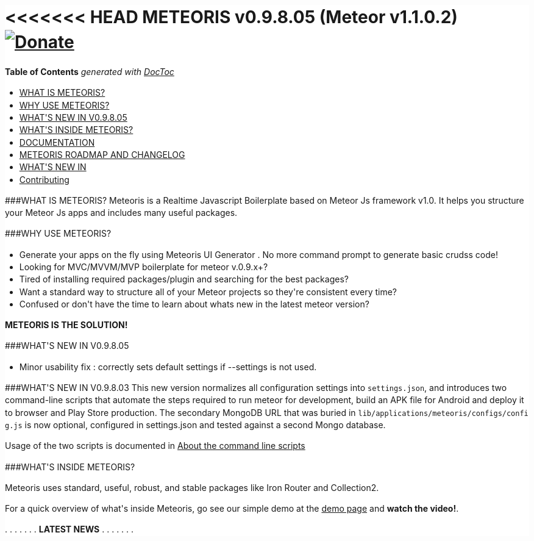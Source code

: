 <<<<<<< HEAD
METEORIS v0.9.8.05 (Meteor v1.1.0.2) <a href="https://www.paypal.com/cgi-bin/webscr?cmd=_s-xclick&hosted_button_id=RSYJP7FJJ4V6Y" target="_blank"><img src="https://camo.githubusercontent.com/e14c85b542e06215f7e56c0763333ef1e9b9f9b7/68747470733a2f2f7777772e70617970616c6f626a656374732e636f6d2f656e5f55532f692f62746e2f62746e5f646f6e6174655f534d2e676966" alt="Donate" data-canonical-src="https://www.paypalobjects.com/id_ID/i/scr/pixel.gif" style="max-width:100%;"></a>
===============



**Table of Contents**  *generated with [DocToc](http://doctoc.herokuapp.com/)*

- [WHAT IS METEORIS?](https://github.com/radiegtya/meteoris#what-is-meteoris)
- [WHY USE METEORIS?](https://github.com/radiegtya/meteoris#why-use-meteoris)
- [WHAT'S NEW IN V0.9.8.05](https://github.com/radiegtya/meteoris#whats-new-in-v09803)
- [WHAT'S INSIDE METEORIS?](https://github.com/radiegtya/meteoris#whats-inside-meteoris)
- [DOCUMENTATION](https://github.com/radiegtya/meteoris#documentation)
- [METEORIS ROADMAP AND CHANGELOG](https://github.com/radiegtya/meteoris#meteoris-roadmap-and-changelog)
- [WHAT'S NEW IN](https://github.com/radiegtya/meteoris#whats-new-in-v098)
- [Contributing](https://github.com/radiegtya/meteoris#contributing)







###WHAT IS METEORIS?
Meteoris is a Realtime Javascript Boilerplate based on Meteor Js framework v1.0. 
It helps you structure your Meteor Js apps and includes many useful packages.

###WHY USE METEORIS?
- Generate your apps on the fly using Meteoris UI Generator <MUGEN>. No more command prompt to generate basic crudss code!
- Looking for MVC/MVVM/MVP boilerplate for meteor v.0.9.x+?
- Tired of installing required packages/plugin and searching for the best packages?
- Want a standard way to structure all of your Meteor projects so they're consistent every time?
- Confused or don't have the time to learn about whats new in the latest meteor version? 

**METEORIS IS THE SOLUTION!**

###WHAT'S NEW IN V0.9.8.05
 - Minor usability fix : correctly sets default settings if --settings is not used.

###WHAT'S NEW IN V0.9.8.03
This new version normalizes all configuration settings into `settings.json`, and introduces two command-line scripts that automate the steps required to run meteor for development, build an APK file for Android and deploy  it to browser and Play Store production.  The secondary MongoDB URL that was buried in `lib/applications/meteoris/configs/config.js` is now optional, configured in settings.json and tested against a second Mongo database.

Usage of the two scripts is documented in [About the command line scripts](https://github.com/warehouseman/meteoris/wiki/About-the-command-line-scripts)

###WHAT'S INSIDE METEORIS?

Meteoris uses standard, useful, robust, and stable packages like Iron Router and Collection2. 

For a quick overview of what's inside Meteoris, go see our simple demo at the [demo page](http://meteoris.me) and **watch the video!**.

. . . . . . . **LATEST NEWS** . . . . . . . 
